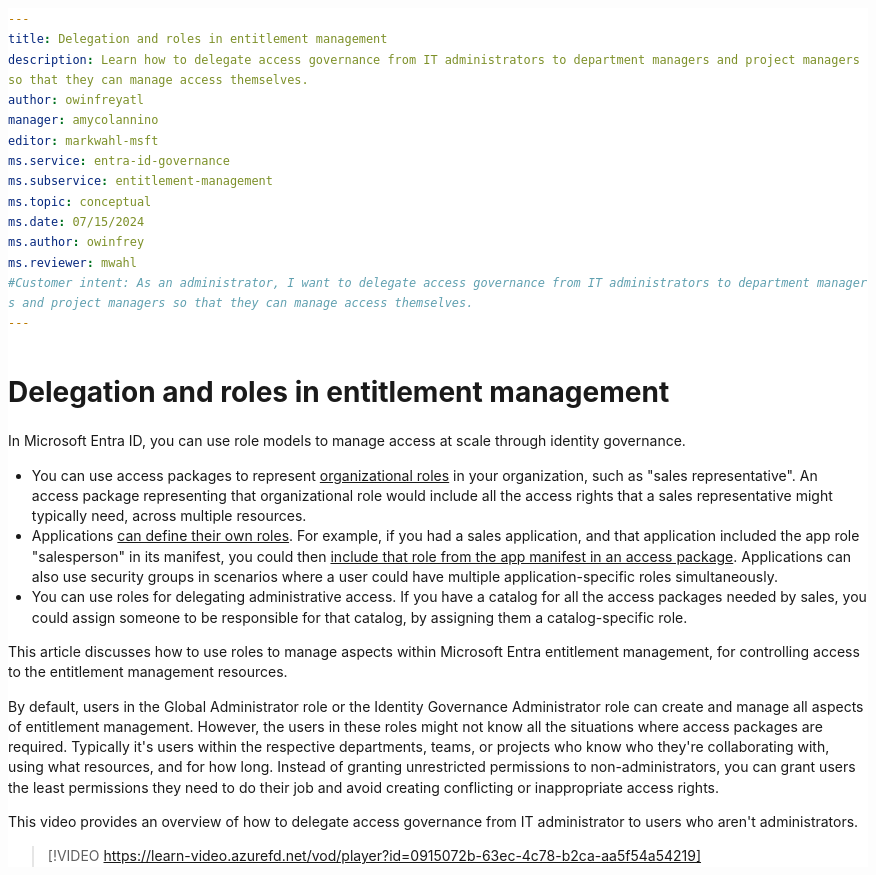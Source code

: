 ```yaml
---
title: Delegation and roles in entitlement management
description: Learn how to delegate access governance from IT administrators to department managers and project managers so that they can manage access themselves.
author: owinfreyatl
manager: amycolannino
editor: markwahl-msft
ms.service: entra-id-governance
ms.subservice: entitlement-management
ms.topic: conceptual
ms.date: 07/15/2024
ms.author: owinfrey
ms.reviewer: mwahl
#Customer intent: As an administrator, I want to delegate access governance from IT administrators to department managers and project managers so that they can manage access themselves.
---
```


# Delegation and roles in entitlement management

In Microsoft Entra ID, you can use role models to manage access at scale through identity governance.

 * You can use access packages to represent [organizational roles](identity-governance-organizational-roles.md) in your organization, such as "sales representative". An access package representing that organizational role would include all the access rights that a sales representative might typically need, across multiple resources.
 * Applications [can define their own roles](~/identity-platform/howto-add-app-roles-in-apps.md). For example, if you had a sales application, and that application included the app role "salesperson" in its manifest, you could then [include that role from the app manifest in an access package](entitlement-management-access-package-resources.md). Applications can also use security groups in scenarios where a user could have multiple application-specific roles simultaneously.
 * You can use roles for delegating administrative access. If you have a catalog for all the access packages needed by sales, you could assign someone to be responsible for that catalog, by assigning them a catalog-specific role.

This article discusses how to use roles to manage aspects within Microsoft Entra entitlement management, for controlling access to the entitlement management resources.

By default, users in the Global Administrator role or the Identity Governance Administrator role can create and manage all aspects of entitlement management. However, the users in these roles might not know all the situations where access packages are required. Typically it's users within the respective departments, teams, or projects who know who they're collaborating with, using what resources, and for how long. Instead of granting unrestricted permissions to non-administrators, you can grant users the least permissions they need to do their job and avoid creating conflicting or inappropriate access rights.

This video provides an overview of how to delegate access governance from IT administrator to users who aren't administrators.

> [!VIDEO https://learn-video.azurefd.net/vod/player?id=0915072b-63ec-4c78-b2ca-aa5f54a54219]
